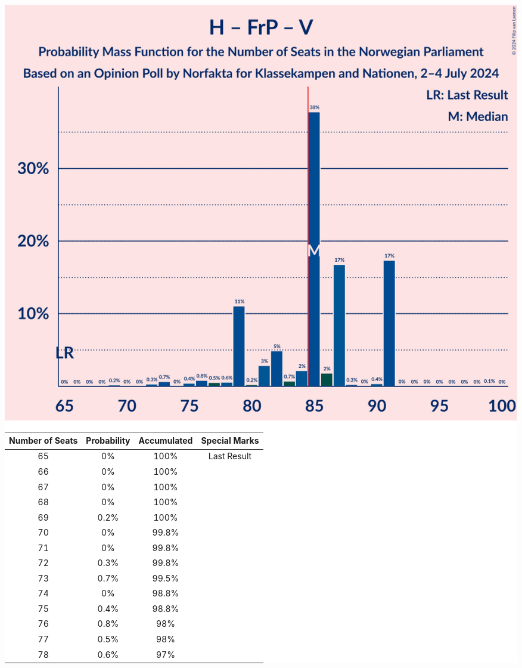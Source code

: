 ![Graph with seats probability mass function not yet produced](2024-07-04-Norfakta-coalitions-seats-pmf-h–frp–v.png "Seats Probability Mass Function")

| Number of Seats | Probability | Accumulated | Special Marks |
|:---------------:|:-----------:|:-----------:|:-------------:|
| 65 | 0% | 100% | Last Result |
| 66 | 0% | 100% |  |
| 67 | 0% | 100% |  |
| 68 | 0% | 100% |  |
| 69 | 0.2% | 100% |  |
| 70 | 0% | 99.8% |  |
| 71 | 0% | 99.8% |  |
| 72 | 0.3% | 99.8% |  |
| 73 | 0.7% | 99.5% |  |
| 74 | 0% | 98.8% |  |
| 75 | 0.4% | 98.8% |  |
| 76 | 0.8% | 98% |  |
| 77 | 0.5% | 98% |  |
| 78 | 0.6% | 97% |  |